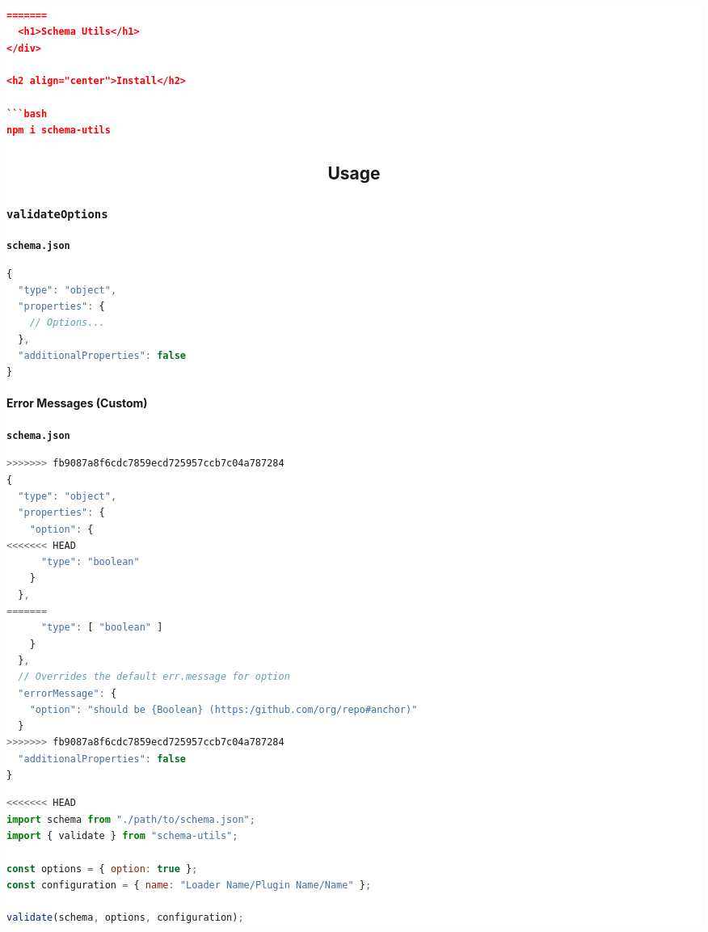 ```json
=======
  <h1>Schema Utils</h1>
</div>

<h2 align="center">Install</h2>

```bash
npm i schema-utils
```

<h2 align="center">Usage</h2>

### `validateOptions`

**`schema.json`**
```js
{
  "type": "object",
  "properties": {
    // Options...
  },
  "additionalProperties": false
}
```

#### Error Messages (Custom)

**`schema.json`**
```js
>>>>>>> fb9087a8f6cdc7859ecd725957ccb7c04a787284
{
  "type": "object",
  "properties": {
    "option": {
<<<<<<< HEAD
      "type": "boolean"
    }
  },
=======
      "type": [ "boolean" ]
    }
  },
  // Overrides the default err.message for option
  "errorMessage": {
    "option": "should be {Boolean} (https:/github.com/org/repo#anchor)"
  }
>>>>>>> fb9087a8f6cdc7859ecd725957ccb7c04a787284
  "additionalProperties": false
}
```

```js
<<<<<<< HEAD
import schema from "./path/to/schema.json";
import { validate } from "schema-utils";

const options = { option: true };
const configuration = { name: "Loader Name/Plugin Name/Name" };

validate(schema, options, configuration);
```


[npm]: https://img.shields.io/npm/v/schema-utils.svg
[npm-url]: https://npmjs.com/package/schema-utils
[node]: https://img.shields.io/node/v/schema-utils.svg
[node-url]: https://nodejs.org
[deps]: https://david-dm.org/webpack/schema-utils.svg
[deps-url]: https://david-dm.org/webpack/schema-utils
[tests]: https://github.com/webpack/schema-utils/workflows/schema-utils/badge.svg
[tests-url]: https://github.com/webpack/schema-utils/actions
[cover]: https://codecov.io/gh/webpack/schema-utils/branch/master/graph/badge.svg
[cover-url]: https://codecov.io/gh/webpack/schema-utils
[chat]: https://badges.gitter.im/webpack/webpack.svg
[chat-url]: https://gitter.im/webpack/webpack
[size]: https://packagephobia.com/badge?p=schema-utils
[size-url]: https://packagephobia.com/result?p=schema-utils
[npm]: https://img.shields.io/npm/v/schema-utils.svg
[npm-url]: https://npmjs.com/package/schema-utils
[node]: https://img.shields.io/node/v/schema-utils.svg
[node-url]: https://nodejs.org
[deps]: https://david-dm.org/webpack-contrib/schema-utils.svg
[deps-url]: https://david-dm.org/webpack-contrib/schema-utils
[test]: http://img.shields.io/travis/webpack-contrib/schema-utils.svg
[test-url]: https://travis-ci.org/webpack-contrib/schema-utils
[cover]: https://codecov.io/gh/webpack-contrib/schema-utils/branch/master/graph/badge.svg
[cover-url]: https://codecov.io/gh/webpack-contrib/schema-utils
[chat]: https://img.shields.io/badge/gitter-webpack%2Fwebpack-brightgreen.svg
[chat-url]: https://gitter.im/webpack/webpack